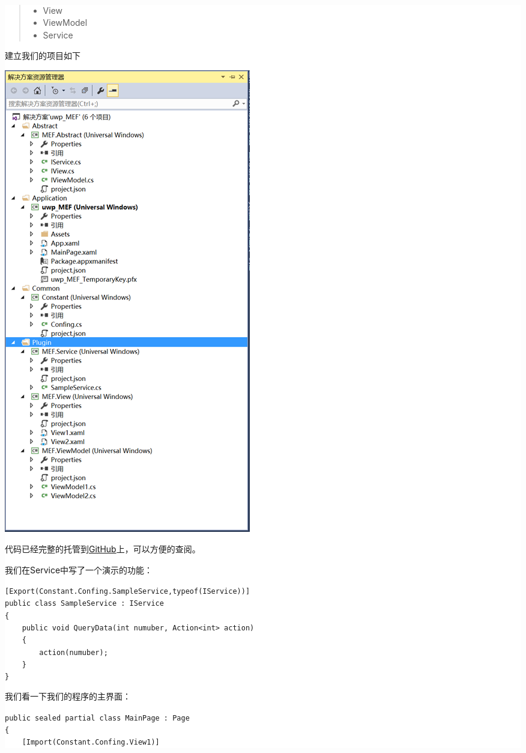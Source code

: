 >* View
>* ViewModel
>* Service

建立我们的项目如下

![Image](https://raw.githubusercontent.com/tianjyan/tianjyan.github.io/master/images/2016-01-09-UWPMEF-01.png)

代码已经完整的托管到[GitHub](https://github.com/LibertyOrganization/CommonRepo/tree/master/01.Projects/02.UWP%20Untils/uwp_MEF)上，可以方便的查阅。

我们在Service中写了一个演示的功能：
```CSharp
[Export(Constant.Confing.SampleService,typeof(IService))]
public class SampleService : IService
{
    public void QueryData(int numuber, Action<int> action)
    {
        action(numuber);
    }
}
```
我们看一下我们的程序的主界面：
```CSharp
public sealed partial class MainPage : Page
{
    [Import(Constant.Confing.View1)]
```